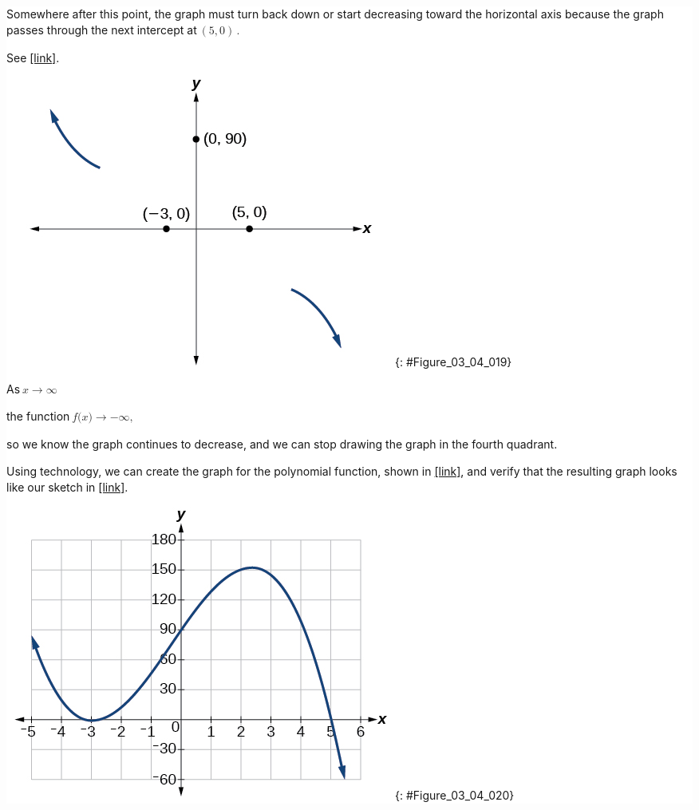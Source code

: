 

Somewhere after this point, the graph must turn back down or start decreasing toward the horizontal axis because the graph passes through the next intercept at<math xmlns="http://www.w3.org/1998/Math/MathML"> <mrow> <mtext> </mtext><mrow><mo>(</mo> <mrow> <mn>5</mn><mo>,</mo><mn>0</mn> </mrow> <mo>)</mo></mrow><mo>.</mo><mtext> </mtext> </mrow> </math>

See [[link]](#Figure_03_04_019).

![Graph of the end behavior and intercepts, (-3, 0), (0, 90) and (5, 0), for the function f(x)=-2(x+3)^2(x-5).](../resources/CNX_Precalc_Figure_03_04_019.jpg){: #Figure_03_04_019}


As<math xmlns="http://www.w3.org/1998/Math/MathML"> <mrow> <mtext> </mtext><mi>x</mi><mo stretchy="false">→</mo><mi>∞</mi><mtext> </mtext> </mrow> </math>

the function<math xmlns="http://www.w3.org/1998/Math/MathML"> <mrow> <mtext> </mtext><mi>f</mi><mo stretchy="false">(</mo><mi>x</mi><mo stretchy="false">)</mo><mo stretchy="false">→</mo><mi>−∞</mi><mo>,</mo><mtext> </mtext> </mrow> </math>

so we know the graph continues to decrease, and we can stop drawing the graph in the fourth quadrant.

Using technology, we can create the graph for the polynomial function, shown in [[link]](#Figure_03_04_020), and verify that the resulting graph looks like our sketch in [[link]](#Figure_03_04_019).

![Graph of f(x)=-2(x+3)^2(x-5).](../resources/CNX_Precalc_Figure_03_04_020.jpg "The complete graph of the polynomial function&#10; &#10;  &#x2009;f(x)=&#x2212;2&#10;   &#10;    (x+3)&#10;   &#10;   2&#10;  &#10;  (x&#x2212;5)&#10; &#10;"){: #Figure_03_04_020}
